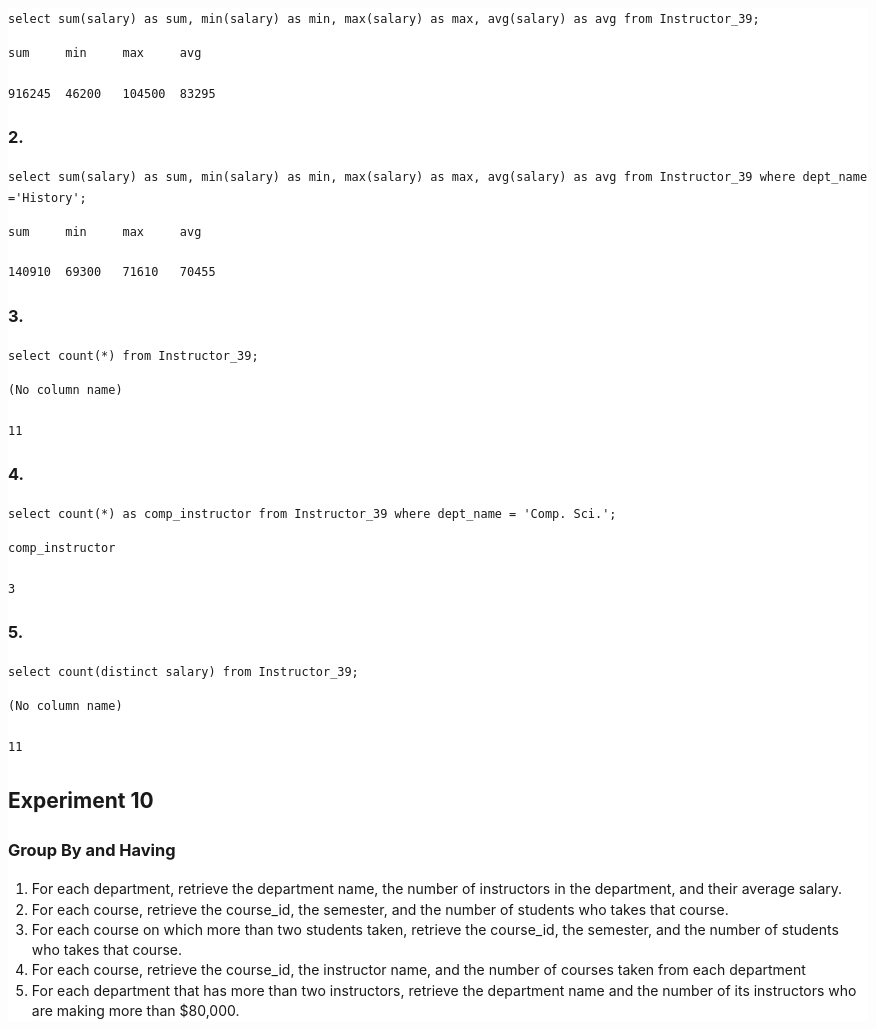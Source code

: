 `select sum(salary) as sum, min(salary) as min, max(salary) as max, avg(salary) as avg from Instructor_39;`

```
sum	    min	    max	    avg

916245	46200	104500	83295
```

### 2.

`select sum(salary) as sum, min(salary) as min, max(salary) as max, avg(salary) as avg from Instructor_39 where dept_name='History';`

```
sum	    min 	max	    avg

140910	69300	71610	70455
```

### 3.

`select count(*) from Instructor_39;`

```
(No column name)

11
```

### 4.

`select count(*) as comp_instructor from Instructor_39 where dept_name = 'Comp. Sci.';`

```
comp_instructor

3
```

### 5.

`select count(distinct salary) from Instructor_39;`

```
(No column name)

11
```

## Experiment 10
### **Group By and Having**

1. For each department, retrieve the department name, the number of instructors in the department, and their average salary.
2. For each course, retrieve the course_id, the semester, and the number of students who takes that course.
3. For each course on which more than two students taken, retrieve the course_id, the semester, and the number of students who takes that course.
4. For each course, retrieve the course_id, the instructor name, and the number of courses taken from each department
5. For each department that has more than two instructors, retrieve the department name and the number of its instructors who are making more than $80,000.
